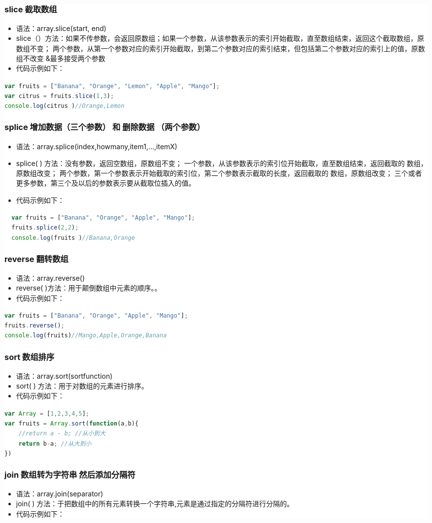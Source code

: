### slice 截取数组  

- 语法：array.slice(start, end)
- slice（）方法：如果不传参数，会返回原数组；如果一个参数，从该参数表示的索引开始截取，直至数组结束，返回这个截取数组，原数组不变；
两个参数，从第一个参数对应的索引开始截取，到第二个参数对应的索引结束，但包括第二个参数对应的索引上的值，原数组不改变 &最多接受两个参数
- 代码示例如下：

```js
var fruits = ["Banana", "Orange", "Lemon", "Apple", "Mango"];
var citrus = fruits.slice(1,3);
console.log(citrus )//Orange,Lemon
```

### splice 增加数据（三个参数） 和 删除数据 （两个参数）

- 语法：array.splice(index,howmany,item1,…,itemX)
- splice( ) 方法：没有参数，返回空数组，原数组不变；
一个参数，从该参数表示的索引位开始截取，直至数组结束，返回截取的 数组，原数组改变；
两个参数，第一个参数表示开始截取的索引位，第二个参数表示截取的长度，返回截取的 数组，原数组改变；
三个或者更多参数，第三个及以后的参数表示要从截取位插入的值。

- 代码示例如下：
```js
  var fruits = ["Banana", "Orange", "Apple", "Mango"];
  fruits.splice(2,2);
  console.log(fruits )//Banana,Orange
```

### reverse 翻转数组

- 语法：array.reverse()
- reverse( )方法：用于颠倒数组中元素的顺序。。
- 代码示例如下：

```js
var fruits = ["Banana", "Orange", "Apple", "Mango"];
fruits.reverse();
console.log(fruits)//Mango,Apple,Orange,Banana
```

### sort  数组排序
- 语法：array.sort(sortfunction)
- sort( ) 方法：用于对数组的元素进行排序。
- 代码示例如下：

```js
var Array = [1,2,3,4,5];
var fruits = Array.sort(function(a,b){
	//return a - b; //从小到大
	return b-a; //从大到小
})
```

### join 数组转为字符串 然后添加分隔符
- 语法：array.join(separator)
- join( ) 方法：于把数组中的所有元素转换一个字符串,元素是通过指定的分隔符进行分隔的。
- 代码示例如下：
